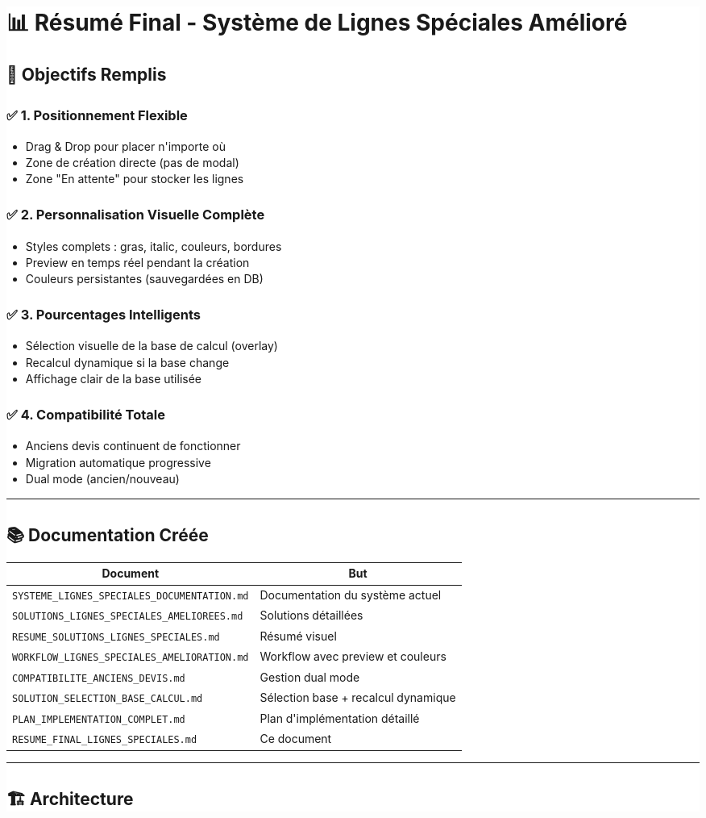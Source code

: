 # 📊 Résumé Final - Système de Lignes Spéciales Amélioré

## 🎯 **Objectifs Remplis**

### ✅ **1. Positionnement Flexible**
- Drag & Drop pour placer n'importe où
- Zone de création directe (pas de modal)
- Zone "En attente" pour stocker les lignes

### ✅ **2. Personnalisation Visuelle Complète**
- Styles complets : gras, italic, couleurs, bordures
- Preview en temps réel pendant la création
- Couleurs persistantes (sauvegardées en DB)

### ✅ **3. Pourcentages Intelligents**
- Sélection visuelle de la base de calcul (overlay)
- Recalcul dynamique si la base change
- Affichage clair de la base utilisée

### ✅ **4. Compatibilité Totale**
- Anciens devis continuent de fonctionner
- Migration automatique progressive
- Dual mode (ancien/nouveau)

---

## 📚 **Documentation Créée**

| Document | But |
|----------|-----|
| `SYSTEME_LIGNES_SPECIALES_DOCUMENTATION.md` | Documentation du système actuel |
| `SOLUTIONS_LIGNES_SPECIALES_AMELIOREES.md` | Solutions détaillées |
| `RESUME_SOLUTIONS_LIGNES_SPECIALES.md` | Résumé visuel |
| `WORKFLOW_LIGNES_SPECIALES_AMELIORATION.md` | Workflow avec preview et couleurs |
| `COMPATIBILITE_ANCIENS_DEVIS.md` | Gestion dual mode |
| `SOLUTION_SELECTION_BASE_CALCUL.md` | Sélection base + recalcul dynamique |
| `PLAN_IMPLEMENTATION_COMPLET.md` | Plan d'implémentation détaillé |
| `RESUME_FINAL_LIGNES_SPECIALES.md` | Ce document |

---

## 🏗️ **Architecture**
